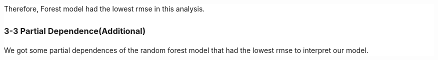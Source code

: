 Therefore, Forest model had the lowest rmse in this analysis.

### 3-3 Partial Dependence(Additional)

We got some partial dependences of the random forest model that had the
lowest rmse to interpret our model.
